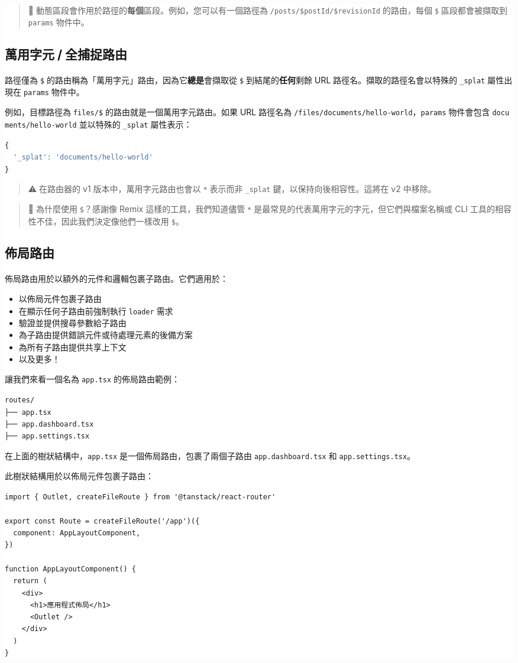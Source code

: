 
> 🧠 動態區段會作用於路徑的**每個**區段。例如，您可以有一個路徑為 `/posts/$postId/$revisionId` 的路由，每個 `$` 區段都會被擷取到 `params` 物件中。

## 萬用字元 / 全捕捉路由

路徑僅為 `$` 的路由稱為「萬用字元」路由，因為它**總是**會擷取從 `$` 到結尾的**任何**剩餘 URL 路徑名。擷取的路徑名會以特殊的 `_splat` 屬性出現在 `params` 物件中。

例如，目標路徑為 `files/$` 的路由就是一個萬用字元路由。如果 URL 路徑名為 `/files/documents/hello-world`，`params` 物件會包含 `documents/hello-world` 並以特殊的 `_splat` 屬性表示：

```js
{
  '_splat': 'documents/hello-world'
}
```

> ⚠️ 在路由器的 v1 版本中，萬用字元路由也會以 `*` 表示而非 `_splat` 鍵，以保持向後相容性。這將在 v2 中移除。

> 🧠 為什麼使用 `$`？感謝像 Remix 這樣的工具，我們知道儘管 `*` 是最常見的代表萬用字元的字元，但它們與檔案名稱或 CLI 工具的相容性不佳，因此我們決定像他們一樣改用 `$`。

## 佈局路由

佈局路由用於以額外的元件和邏輯包裹子路由。它們適用於：

- 以佈局元件包裹子路由
- 在顯示任何子路由前強制執行 `loader` 需求
- 驗證並提供搜尋參數給子路由
- 為子路由提供錯誤元件或待處理元素的後備方案
- 為所有子路由提供共享上下文
- 以及更多！

讓我們來看一個名為 `app.tsx` 的佈局路由範例：

```
routes/
├── app.tsx
├── app.dashboard.tsx
├── app.settings.tsx
```

在上面的樹狀結構中，`app.tsx` 是一個佈局路由，包裹了兩個子路由 `app.dashboard.tsx` 和 `app.settings.tsx`。

此樹狀結構用於以佈局元件包裹子路由：

```tsx
import { Outlet, createFileRoute } from '@tanstack/react-router'

export const Route = createFileRoute('/app')({
  component: AppLayoutComponent,
})

function AppLayoutComponent() {
  return (
    <div>
      <h1>應用程式佈局</h1>
      <Outlet />
    </div>
  )
}
```
